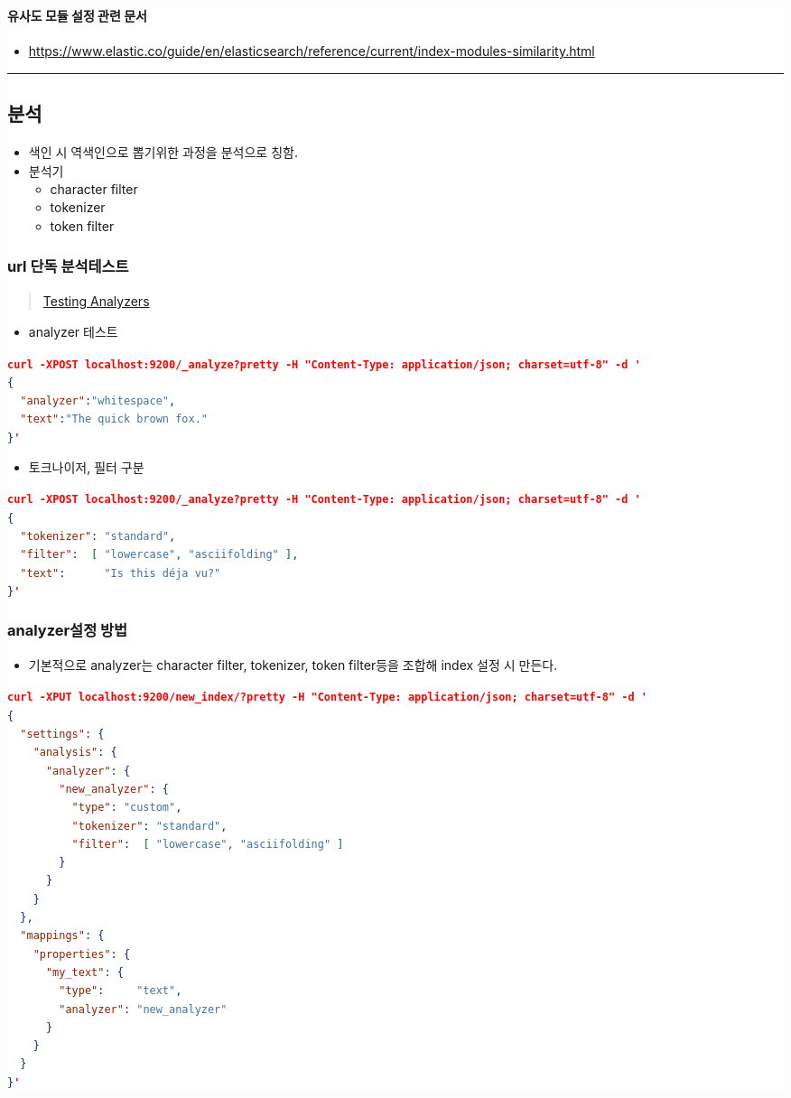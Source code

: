 #### 유사도 모듈 설정 관련 문서

- https://www.elastic.co/guide/en/elasticsearch/reference/current/index-modules-similarity.html

---

## 분석

- 색인 시 역색인으로 뽑기위한 과정을 분석으로 칭함.
- 분석기
  - character filter
  - tokenizer
  - token filter

### url 단독 분석테스트

>[Testing Analyzers](https://www.elastic.co/guide/en/elasticsearch/reference/current/_testing_analyzers.html)

- analyzer 테스트

``` json
curl -XPOST localhost:9200/_analyze?pretty -H "Content-Type: application/json; charset=utf-8" -d '
{
  "analyzer":"whitespace",
  "text":"The quick brown fox."
}' 
```

- 토크나이저, 필터 구분

``` json
curl -XPOST localhost:9200/_analyze?pretty -H "Content-Type: application/json; charset=utf-8" -d '
{
  "tokenizer": "standard",
  "filter":  [ "lowercase", "asciifolding" ],
  "text":      "Is this déja vu?"
}'
```

### analyzer설정 방법

- 기본적으로 analyzer는 character filter, tokenizer, token filter등을 조합해 index 설정 시 만든다.

``` json
curl -XPUT localhost:9200/new_index/?pretty -H "Content-Type: application/json; charset=utf-8" -d '
{
  "settings": {
    "analysis": {
      "analyzer": {
        "new_analyzer": { 
          "type": "custom",
          "tokenizer": "standard",
          "filter":  [ "lowercase", "asciifolding" ]
        }
      }
    }
  },
  "mappings": {
    "properties": {
      "my_text": {
        "type":     "text",
        "analyzer": "new_analyzer"
      }
    }
  }
}'
```